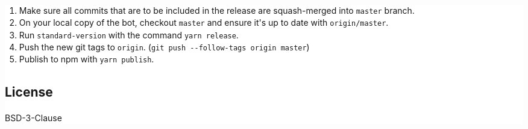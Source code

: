1.  Make sure all commits that are to be included in the release are squash-merged into `master` branch.
2.  On your local copy of the bot, checkout `master` and ensure it's up to date with `origin/master`.
3.  Run `standard-version` with the command `yarn release`.
4.  Push the new git tags to `origin`. (`git push --follow-tags origin master`)
5.  Publish to npm with `yarn publish`.

## License

BSD-3-Clause
